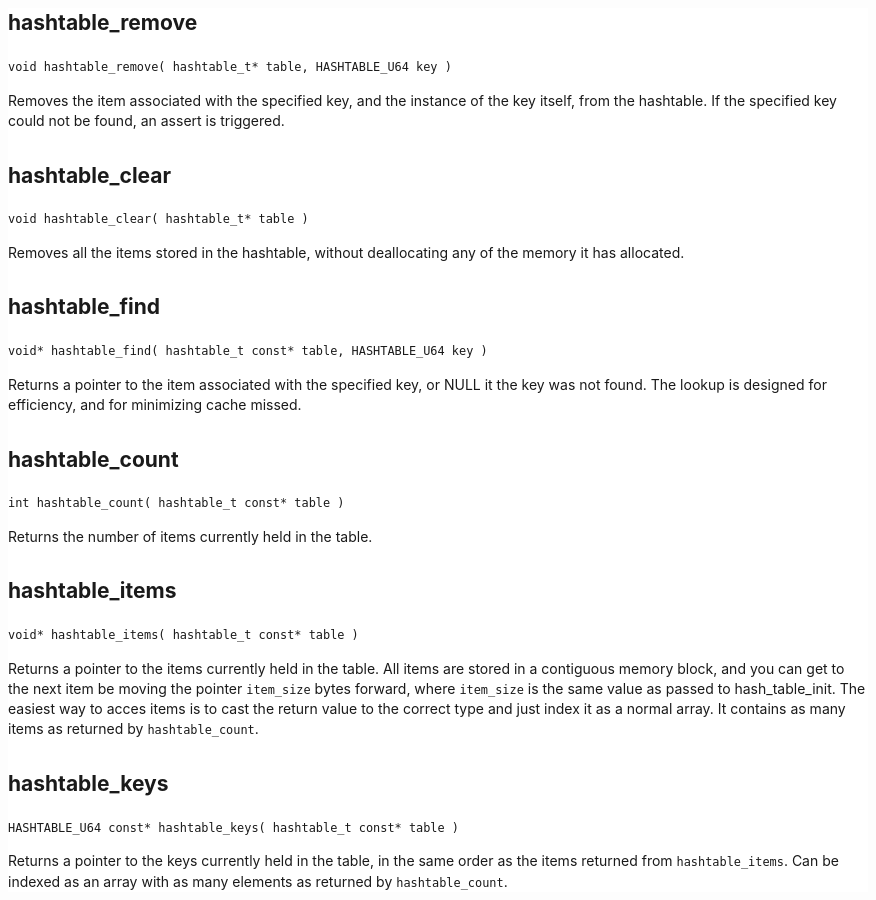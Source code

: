 
hashtable_remove
----------------

    void hashtable_remove( hashtable_t* table, HASHTABLE_U64 key )

Removes the item associated with the specified key, and the instance of the key itself, from the hashtable. If the 
specified key could not be found, an assert is triggered.


hashtable_clear
---------------

    void hashtable_clear( hashtable_t* table )

Removes all the items stored in the hashtable, without deallocating any of the memory it has allocated.


hashtable_find
--------------

    void* hashtable_find( hashtable_t const* table, HASHTABLE_U64 key )

Returns a pointer to the item associated with the specified key, or NULL it the key was not found. The lookup is 
designed for efficiency, and for minimizing cache missed.


hashtable_count
---------------

    int hashtable_count( hashtable_t const* table )

Returns the number of items currently held in the table.


hashtable_items
---------------

    void* hashtable_items( hashtable_t const* table )

Returns a pointer to the items currently held in the table. All items are stored in a contiguous memory block, and you
can get to the next item be moving the pointer `item_size` bytes forward, where `item_size` is the same value as passed
to hash_table_init. The easiest way to acces items is to cast the return value to the correct type and just index it as
a normal array. It contains as many items as returned by `hashtable_count`.


hashtable_keys
--------------

    HASHTABLE_U64 const* hashtable_keys( hashtable_t const* table )

Returns a pointer to the keys currently held in the table, in the same order as the items returned from 
`hashtable_items`. Can be indexed as an array with as many elements as returned by `hashtable_count`.
